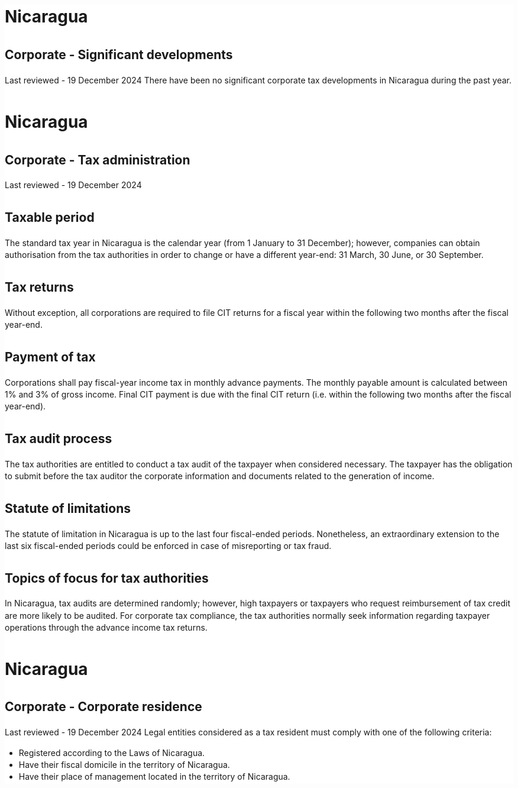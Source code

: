 # Nicaragua
## Corporate - Significant developments
Last reviewed - 19 December 2024
There have been no significant corporate tax developments in Nicaragua during the past year.


# Nicaragua
## Corporate - Tax administration
Last reviewed - 19 December 2024
## Taxable period
The standard tax year in Nicaragua is the calendar year (from 1 January to 31 December); however, companies can obtain authorisation from the tax authorities in order to change or have a different year-end: 31 March, 30 June, or 30 September.
## Tax returns
Without exception, all corporations are required to file CIT returns for a fiscal year within the following two months after the fiscal year-end.
## Payment of tax
Corporations shall pay fiscal-year income tax in monthly advance payments. The monthly payable amount is calculated between 1% and 3% of gross income.
Final CIT payment is due with the final CIT return (i.e. within the following two months after the fiscal year-end).
## Tax audit process
The tax authorities are entitled to conduct a tax audit of the taxpayer when considered necessary. The taxpayer has the obligation to submit before the tax auditor the corporate information and documents related to the generation of income.
## Statute of limitations
The statute of limitation in Nicaragua is up to the last four fiscal-ended periods. Nonetheless, an extraordinary extension to the last six fiscal-ended periods could be enforced in case of misreporting or tax fraud. 
## Topics of focus for tax authorities
In Nicaragua, tax audits are determined randomly; however, high taxpayers or taxpayers who request reimbursement of tax credit are more likely to be audited. For corporate tax compliance, the tax authorities normally seek information regarding taxpayer operations through the advance income tax returns.


# Nicaragua
## Corporate - Corporate residence
Last reviewed - 19 December 2024
Legal entities considered as a tax resident must comply with one of the following criteria:
  * Registered according to the Laws of Nicaragua.
  * Have their fiscal domicile in the territory of Nicaragua.
  * Have their place of management located in the territory of Nicaragua.
